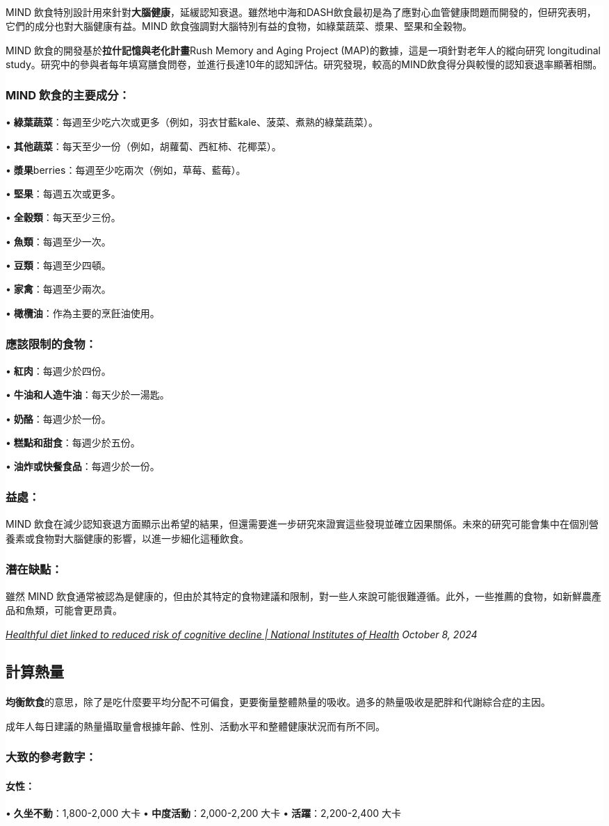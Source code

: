 MIND 飲食特別設計用來針對**大腦健康**，延緩認知衰退。雖然地中海和DASH飲食最初是為了應對心血管健康問題而開發的，但研究表明，它們的成分也對大腦健康有益。MIND 飲食強調對大腦特別有益的食物，如綠葉蔬菜、漿果、堅果和全穀物。

MIND 飲食的開發基於**拉什記憶與老化計畫**Rush Memory and Aging Project (MAP)的數據，這是一項針對老年人的縱向研究 longitudinal study。研究中的參與者每年填寫膳食問卷，並進行長達10年的認知評估。研究發現，較高的MIND飲食得分與較慢的認知衰退率顯著相關。

### MIND 飲食的主要成分：

• **綠葉蔬菜**：每週至少吃六次或更多（例如，羽衣甘藍kale、菠菜、煮熟的綠葉蔬菜）。

• **其他蔬菜**：每天至少一份（例如，胡蘿蔔、西紅柿、花椰菜）。

• **漿果**berries：每週至少吃兩次（例如，草莓、藍莓）。

• **堅果**：每週五次或更多。

• **全穀類**：每天至少三份。

• **魚類**：每週至少一次。

• **豆類**：每週至少四頓。

• **家禽**：每週至少兩次。

• **橄欖油**：作為主要的烹飪油使用。

### 應該限制的食物：

• **紅肉**：每週少於四份。

• **牛油和人造牛油**：每天少於一湯匙。

• **奶酪**：每週少於一份。

• **糕點和甜食**：每週少於五份。

• **油炸或快餐食品**：每週少於一份。

### 益處：

MIND 飲食在減少認知衰退方面顯示出希望的結果，但還需要進一步研究來證實這些發現並確立因果關係。未來的研究可能會集中在個別營養素或食物對大腦健康的影響，以進一步細化這種飲食。

### 潛在缺點：

雖然 MIND 飲食通常被認為是健康的，但由於其特定的食物建議和限制，對一些人來說可能很難遵循。此外，一些推薦的食物，如新鮮農產品和魚類，可能會更昂貴。

*[Healthful diet linked to reduced risk of cognitive decline | National Institutes of Health](https://www.nih.gov/news-events/nih-research-matters/healthful-diet-linked-reduced-risk-cognitive-decline) October 8, 2024*

## 計算熱量

**均衡飲食**的意思，除了是吃什麼要平均分配不可偏食，更要衡量整體熱量的吸收。過多的熱量吸收是肥胖和代謝綜合症的主因。

成年人每日建議的熱量攝取量會根據年齡、性別、活動水平和整體健康狀況而有所不同。

### 大致的參考數字：

#### 女性：
• **久坐不動**：1,800-2,000 大卡
• **中度活動**：2,000-2,200 大卡
• **活躍**：2,200-2,400 大卡
